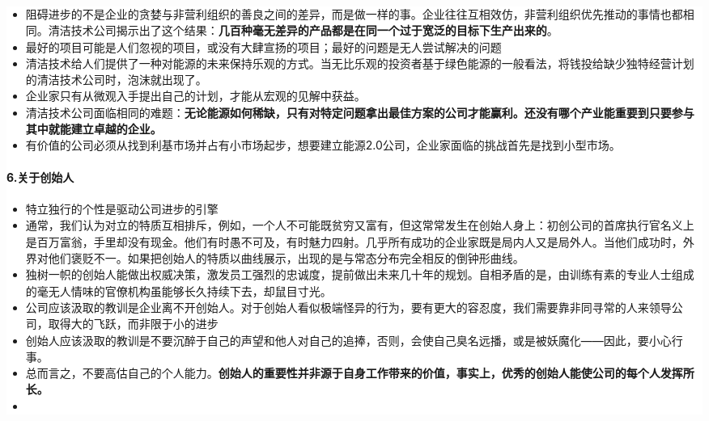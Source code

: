 - 阻碍进步的不是企业的贪婪与非营利组织的善良之间的差异，而是做一样的事。企业往往互相效仿，非营利组织优先推动的事情也都相同。清洁技术公司揭示出了这个结果：**几百种毫无差异的产品都是在同一个过于宽泛的目标下生产出来的**。
- 最好的项目可能是人们忽视的项目，或没有大肆宣扬的项目；最好的问题是无人尝试解决的问题
- 清洁技术给人们提供了一种对能源的未来保持乐观的方式。当无比乐观的投资者基于绿色能源的一般看法，将钱投给缺少独特经营计划的清洁技术公司时，泡沫就出现了。
- 企业家只有从微观入手提出自己的计划，才能从宏观的见解中获益。
- 清洁技术公司面临相同的难题：**无论能源如何稀缺，只有对特定问题拿出最佳方案的公司才能赢利。还没有哪个产业能重要到只要参与其中就能建立卓越的企业。**
- 有价值的公司必须从找到利基市场并占有小市场起步，想要建立能源2.0公司，企业家面临的挑战首先是找到小型市场。



#### 6.关于创始人

- 特立独行的个性是驱动公司进步的引擎
- 通常，我们认为对立的特质互相排斥，例如，一个人不可能既贫穷又富有，但这常常发生在创始人身上：初创公司的首席执行官名义上是百万富翁，手里却没有现金。他们有时愚不可及，有时魅力四射。几乎所有成功的企业家既是局内人又是局外人。当他们成功时，外界对他们褒贬不一。如果把创始人的特质以曲线展示，出现的是与常态分布完全相反的倒钟形曲线。
- 独树一帜的创始人能做出权威决策，激发员工强烈的忠诚度，提前做出未来几十年的规划。自相矛盾的是，由训练有素的专业人士组成的毫无人情味的官僚机构虽能够长久持续下去，却鼠目寸光。
- 公司应该汲取的教训是企业离不开创始人。对于创始人看似极端怪异的行为，要有更大的容忍度，我们需要靠非同寻常的人来领导公司，取得大的飞跃，而非限于小的进步
- 创始人应该汲取的教训是不要沉醉于自己的声望和他人对自己的追捧，否则，会使自己臭名远播，或是被妖魔化——因此，要小心行事。
- 总而言之，不要高估自己的个人能力。**创始人的重要性并非源于自身工作带来的价值，事实上，优秀的创始人能使公司的每个人发挥所长。**
- 

